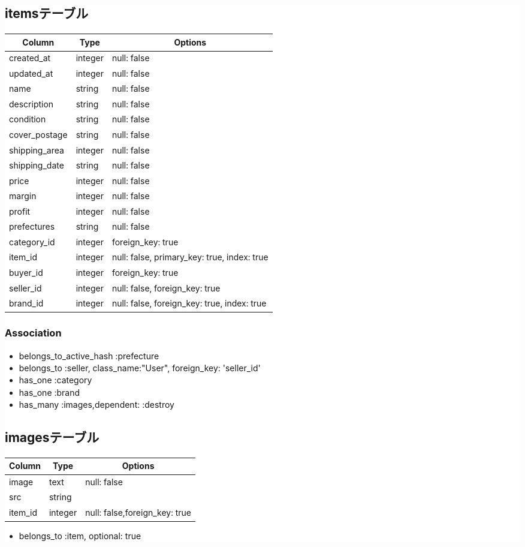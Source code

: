 ## itemsテーブル
|Column|Type|Options|
|------|----|-------|
|created_at|integer|null: false|
|updated_at|integer|null: false|
|name|string|null: false|
|description|string|null: false|
|condition|string|null: false|
|cover_postage|string|null: false|
|shipping_area|integer|null: false|
|shipping_date|string|null: false|
|price|integer|null: false|
|margin|integer|null: false|
|profit|integer|null: false|
|prefectures|string|null: false|
|category_id|integer|foreign_key: true|
|item_id|integer|null: false, primary_key: true, index: true|
|buyer_id|integer|foreign_key: true|
|seller_id|integer|null: false, foreign_key: true|
|brand_id|integer|null: false, foreign_key: true, index: true|

### Association
- belongs_to_active_hash :prefecture
- belongs_to :seller, class_name:"User", foreign_key: 'seller_id'
- has_one :category
- has_one :brand
- has_many :images,dependent: :destroy

## imagesテーブル
|Column|Type|Options|
|------|----|-------|
|image|text|null: false|
|src|string||
|item_id|integer|null: false,foreign_key: true|
- belongs_to :item, optional: true
